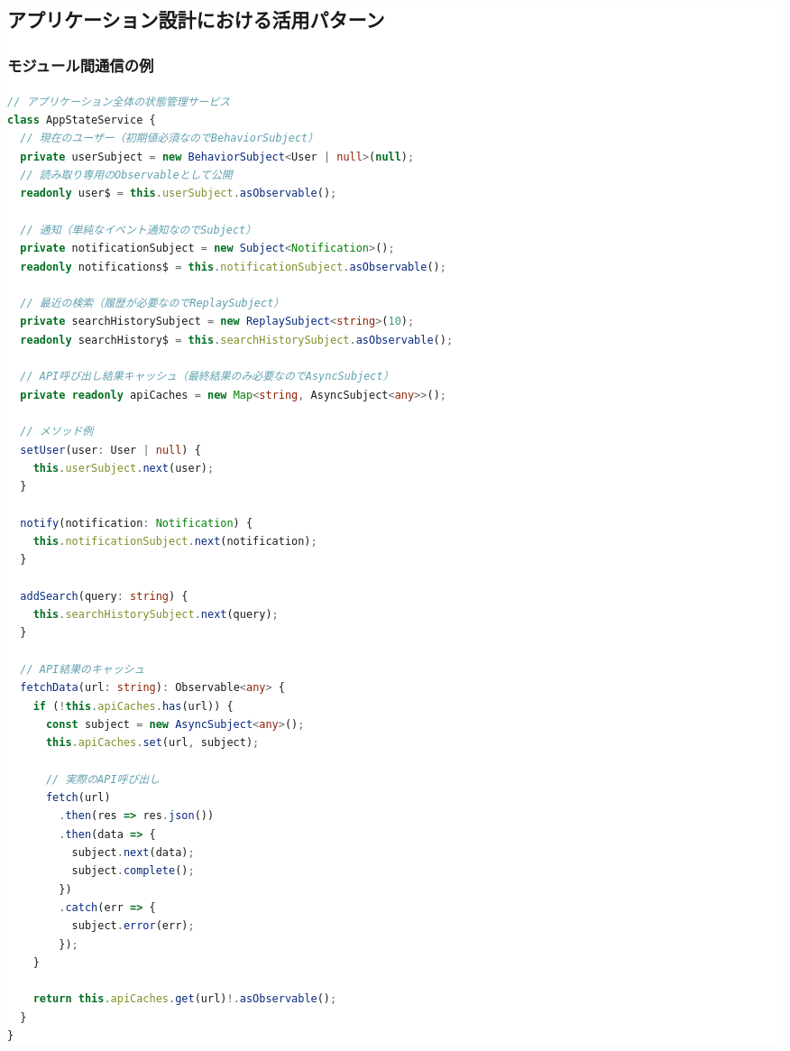 ## アプリケーション設計における活用パターン

### モジュール間通信の例

```ts
// アプリケーション全体の状態管理サービス
class AppStateService {
  // 現在のユーザー（初期値必須なのでBehaviorSubject）
  private userSubject = new BehaviorSubject<User | null>(null);
  // 読み取り専用のObservableとして公開
  readonly user$ = this.userSubject.asObservable();
  
  // 通知（単純なイベント通知なのでSubject）
  private notificationSubject = new Subject<Notification>();
  readonly notifications$ = this.notificationSubject.asObservable();
  
  // 最近の検索（履歴が必要なのでReplaySubject）
  private searchHistorySubject = new ReplaySubject<string>(10);
  readonly searchHistory$ = this.searchHistorySubject.asObservable();
  
  // API呼び出し結果キャッシュ（最終結果のみ必要なのでAsyncSubject）
  private readonly apiCaches = new Map<string, AsyncSubject<any>>();
  
  // メソッド例
  setUser(user: User | null) {
    this.userSubject.next(user);
  }
  
  notify(notification: Notification) {
    this.notificationSubject.next(notification);
  }
  
  addSearch(query: string) {
    this.searchHistorySubject.next(query);
  }
  
  // API結果のキャッシュ
  fetchData(url: string): Observable<any> {
    if (!this.apiCaches.has(url)) {
      const subject = new AsyncSubject<any>();
      this.apiCaches.set(url, subject);
      
      // 実際のAPI呼び出し
      fetch(url)
        .then(res => res.json())
        .then(data => {
          subject.next(data);
          subject.complete();
        })
        .catch(err => {
          subject.error(err);
        });
    }
    
    return this.apiCaches.get(url)!.asObservable();
  }
}
```
